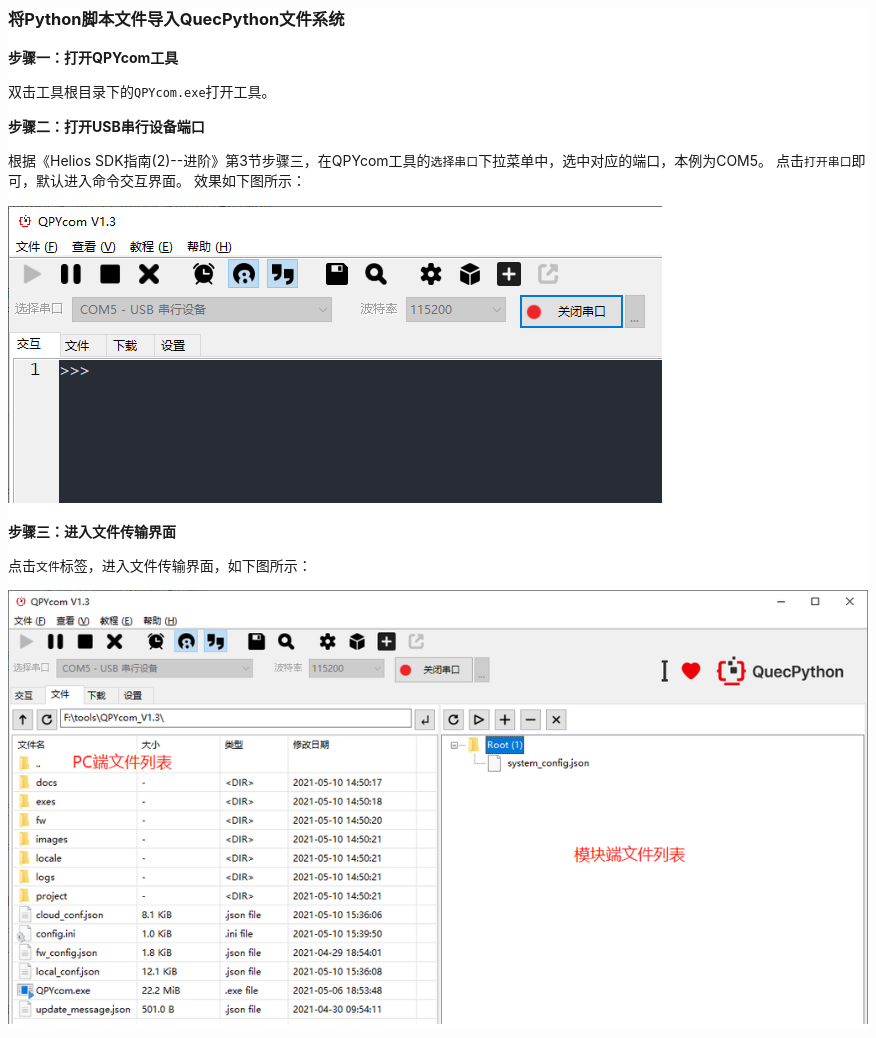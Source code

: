 


### 将Python脚本文件导入QuecPython文件系统

 **步骤一：打开QPYcom工具**

双击工具根目录下的`QPYcom.exe`打开工具。

 **步骤二：打开USB串行设备端口**

根据《Helios SDK指南(2)--进阶》第3节步骤三，在QPYcom工具的`选择串口`下拉菜单中，选中对应的端口，本例为COM5。 
点击`打开串口`即可，默认进入命令交互界面。 
效果如下图所示：

![image_1f5ajhmingrtucv1jn367v1c3s9.png-21.8kB](media/Helios_SDK_03_02.png)

 **步骤三：进入文件传输界面**

点击`文件`标签，进入文件传输界面，如下图所示：

![image_1f5ajqjmoaln1a971anfgd916t4m.png-81.9kB](media/Helios_SDK_03_03.png)
